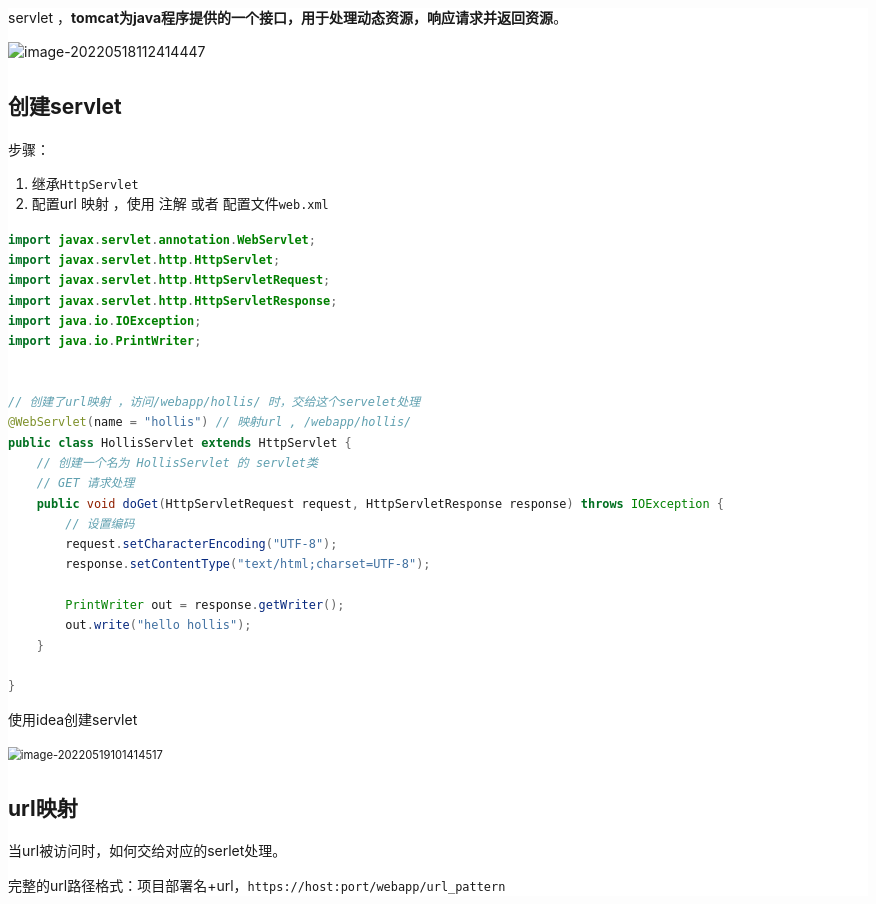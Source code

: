 servlet ，**tomcat为java程序提供的一个接口，用于处理动态资源，响应请求并返回资源**。 

![image-20220518112414447](https://hollis-md.oss-cn-beijing.aliyuncs.com/img/image-20220518112414447.png)

 





## 创建servlet

步骤：

1. 继承`HttpServlet`
2. 配置url 映射 ，使用 注解 或者 配置文件`web.xml`

```java
import javax.servlet.annotation.WebServlet;
import javax.servlet.http.HttpServlet;
import javax.servlet.http.HttpServletRequest;
import javax.servlet.http.HttpServletResponse;
import java.io.IOException;
import java.io.PrintWriter;


// 创建了url映射 ，访问/webapp/hollis/ 时，交给这个servelet处理
@WebServlet(name = "hollis") // 映射url , /webapp/hollis/ 
public class HollisServlet extends HttpServlet {
	// 创建一个名为 HollisServlet 的 servlet类 
    // GET 请求处理 
    public void doGet(HttpServletRequest request, HttpServletResponse response) throws IOException {
        // 设置编码
        request.setCharacterEncoding("UTF-8");
		response.setContentType("text/html;charset=UTF-8");
        
        PrintWriter out = response.getWriter();
        out.write("hello hollis");
    }

}
```



使用idea创建servlet

<img src="https://hollis-md.oss-cn-beijing.aliyuncs.com/img/image-20220519101414517.png" alt="image-20220519101414517" style="zoom:80%;" />



## url映射

当url被访问时，如何交给对应的serlet处理。

完整的url路径格式：项目部署名+url，`https://host:port/webapp/url_pattern` 
